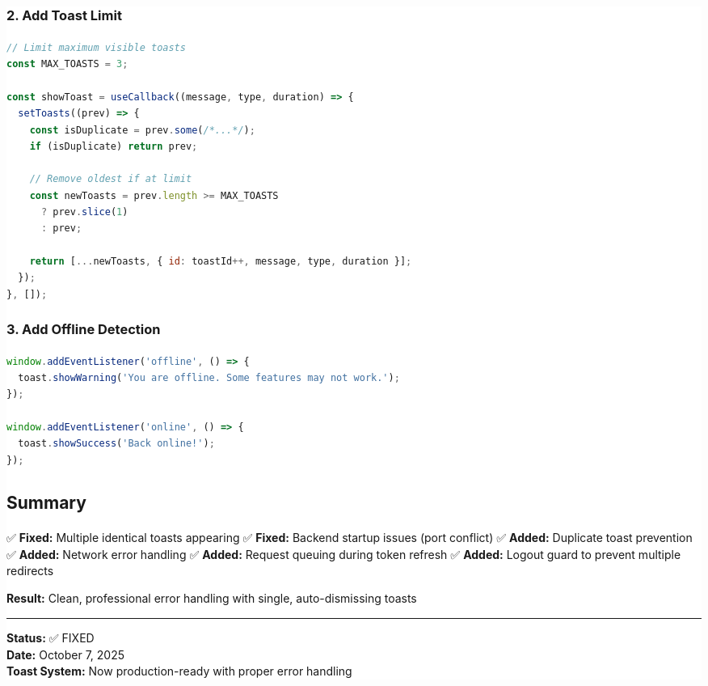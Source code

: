 ### 2. Add Toast Limit
```javascript
// Limit maximum visible toasts
const MAX_TOASTS = 3;

const showToast = useCallback((message, type, duration) => {
  setToasts((prev) => {
    const isDuplicate = prev.some(/*...*/);
    if (isDuplicate) return prev;
    
    // Remove oldest if at limit
    const newToasts = prev.length >= MAX_TOASTS 
      ? prev.slice(1) 
      : prev;
    
    return [...newToasts, { id: toastId++, message, type, duration }];
  });
}, []);
```

### 3. Add Offline Detection
```javascript
window.addEventListener('offline', () => {
  toast.showWarning('You are offline. Some features may not work.');
});

window.addEventListener('online', () => {
  toast.showSuccess('Back online!');
});
```

## Summary

✅ **Fixed:** Multiple identical toasts appearing
✅ **Fixed:** Backend startup issues (port conflict)
✅ **Added:** Duplicate toast prevention
✅ **Added:** Network error handling
✅ **Added:** Request queuing during token refresh
✅ **Added:** Logout guard to prevent multiple redirects

**Result:** Clean, professional error handling with single, auto-dismissing toasts

---

**Status:** ✅ FIXED  
**Date:** October 7, 2025  
**Toast System:** Now production-ready with proper error handling
